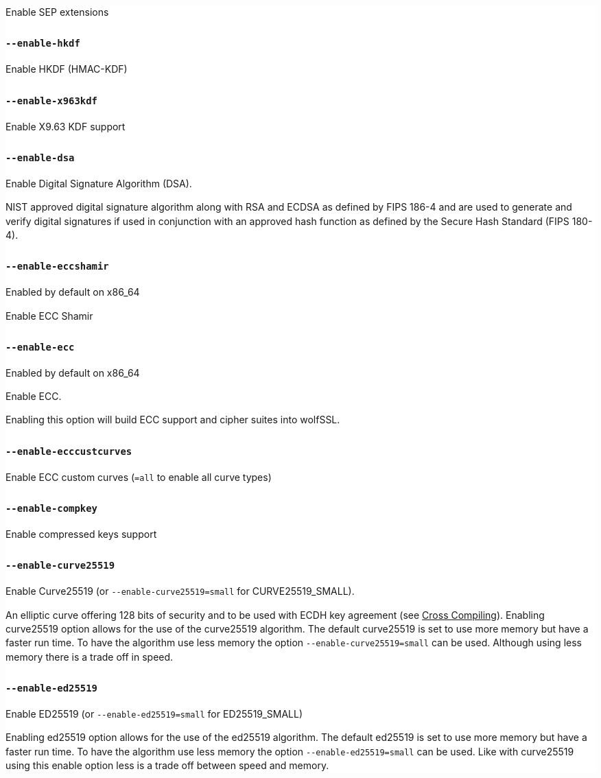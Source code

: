 Enable SEP extensions

### `--enable-hkdf`

Enable HKDF (HMAC-KDF)

### `--enable-x963kdf`

Enable X9.63 KDF support

### `--enable-dsa`

Enable Digital Signature Algorithm (DSA).

NIST approved digital signature algorithm along with RSA and ECDSA as defined by FIPS 186-4 and are used to generate and verify digital signatures if used in conjunction with an approved hash function as defined by the Secure Hash Standard (FIPS 180-4).

### `--enable-eccshamir`

Enabled by default on x86\_64

Enable ECC Shamir

### `--enable-ecc`

Enabled by default on x86\_64

Enable ECC.

Enabling this option will build ECC support and cipher suites into wolfSSL.

### `--enable-ecccustcurves`

Enable ECC custom curves (`=all` to enable all curve types)

### `--enable-compkey`

Enable compressed keys support

### `--enable-curve25519`

Enable Curve25519 (or `--enable-curve25519=small` for CURVE25519\_SMALL).

An elliptic curve offering 128 bits of security and to be used with ECDH key  agreement (see [Cross Compiling](#cross-compiling)). Enabling curve25519 option allows for the use of the curve25519 algorithm. The default curve25519 is set to use more memory but have a faster run time. To have the algorithm use less memory the option `--enable-curve25519=small` can be used. Although using less memory there is a trade off in speed.

### `--enable-ed25519`

Enable ED25519 (or `--enable-ed25519=small` for ED25519\_SMALL)

Enabling ed25519 option allows for the use of the ed25519 algorithm. The default ed25519 is set to use more memory but have a faster run time. To have the algorithm use less memory the option `--enable-ed25519=small` can be used. Like with curve25519 using this enable option less is a trade off between speed and memory.
